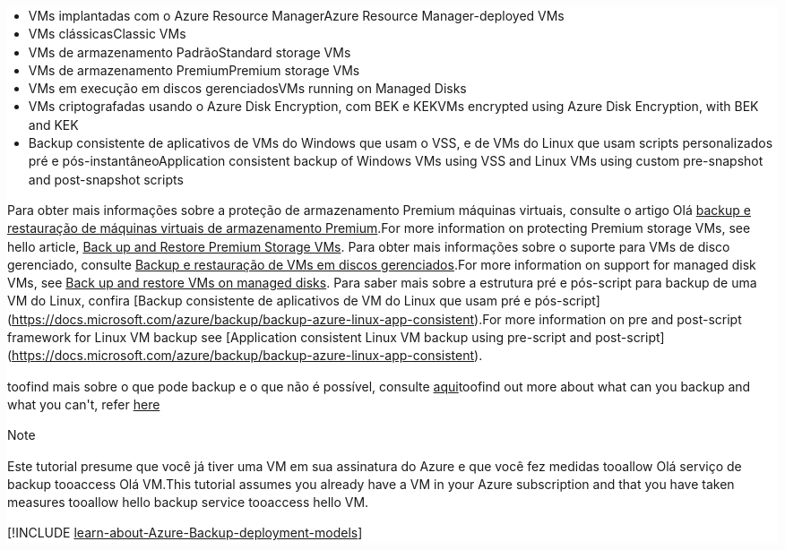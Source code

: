 * <span data-ttu-id="0a0d4-111">VMs implantadas com o Azure Resource Manager</span><span class="sxs-lookup"><span data-stu-id="0a0d4-111">Azure Resource Manager-deployed VMs</span></span>
* <span data-ttu-id="0a0d4-112">VMs clássicas</span><span class="sxs-lookup"><span data-stu-id="0a0d4-112">Classic VMs</span></span>
* <span data-ttu-id="0a0d4-113">VMs de armazenamento Padrão</span><span class="sxs-lookup"><span data-stu-id="0a0d4-113">Standard storage VMs</span></span>
* <span data-ttu-id="0a0d4-114">VMs de armazenamento Premium</span><span class="sxs-lookup"><span data-stu-id="0a0d4-114">Premium storage VMs</span></span>
* <span data-ttu-id="0a0d4-115">VMs em execução em discos gerenciados</span><span class="sxs-lookup"><span data-stu-id="0a0d4-115">VMs running on Managed Disks</span></span>
* <span data-ttu-id="0a0d4-116">VMs criptografadas usando o Azure Disk Encryption, com BEK e KEK</span><span class="sxs-lookup"><span data-stu-id="0a0d4-116">VMs encrypted using Azure Disk Encryption, with BEK and KEK</span></span>
* <span data-ttu-id="0a0d4-117">Backup consistente de aplicativos de VMs do Windows que usam o VSS, e de VMs do Linux que usam scripts personalizados pré e pós-instantâneo</span><span class="sxs-lookup"><span data-stu-id="0a0d4-117">Application consistent backup of Windows VMs using VSS and Linux VMs using custom pre-snapshot and post-snapshot scripts</span></span>

<span data-ttu-id="0a0d4-118">Para obter mais informações sobre a proteção de armazenamento Premium máquinas virtuais, consulte o artigo Olá [backup e restauração de máquinas virtuais de armazenamento Premium](backup-introduction-to-azure-backup.md#using-premium-storage-vms-with-azure-backup).</span><span class="sxs-lookup"><span data-stu-id="0a0d4-118">For more information on protecting Premium storage VMs, see hello article, [Back up and Restore Premium Storage VMs](backup-introduction-to-azure-backup.md#using-premium-storage-vms-with-azure-backup).</span></span> <span data-ttu-id="0a0d4-119">Para obter mais informações sobre o suporte para VMs de disco gerenciado, consulte [Backup e restauração de VMs em discos gerenciados](backup-introduction-to-azure-backup.md#using-managed-disk-vms-with-azure-backup).</span><span class="sxs-lookup"><span data-stu-id="0a0d4-119">For more information on support for managed disk VMs, see [Back up and restore VMs on managed disks](backup-introduction-to-azure-backup.md#using-managed-disk-vms-with-azure-backup).</span></span> <span data-ttu-id="0a0d4-120">Para saber mais sobre a estrutura pré e pós-script para backup de uma VM do Linux, confira [Backup consistente de aplicativos de VM do Linux que usam pré e pós-script] (https://docs.microsoft.com/azure/backup/backup-azure-linux-app-consistent).</span><span class="sxs-lookup"><span data-stu-id="0a0d4-120">For more information on pre and post-script framework for Linux VM backup see [Application consistent Linux VM backup using pre-script and post-script] (https://docs.microsoft.com/azure/backup/backup-azure-linux-app-consistent).</span></span>

<span data-ttu-id="0a0d4-121">toofind mais sobre o que pode backup e o que não é possível, consulte [aqui](backup-azure-vms-prepare.md#limitations-when-backing-up-and-restoring-a-vm)</span><span class="sxs-lookup"><span data-stu-id="0a0d4-121">toofind out more about what can you backup and what you can't, refer [here](backup-azure-vms-prepare.md#limitations-when-backing-up-and-restoring-a-vm)</span></span>

> [!NOTE]
> <span data-ttu-id="0a0d4-122">Este tutorial presume que você já tiver uma VM em sua assinatura do Azure e que você fez medidas tooallow Olá serviço de backup tooaccess Olá VM.</span><span class="sxs-lookup"><span data-stu-id="0a0d4-122">This tutorial assumes you already have a VM in your Azure subscription and that you have taken measures tooallow hello backup service tooaccess hello VM.</span></span>
>
>

[!INCLUDE [learn-about-Azure-Backup-deployment-models](../../includes/backup-deployment-models.md)]
